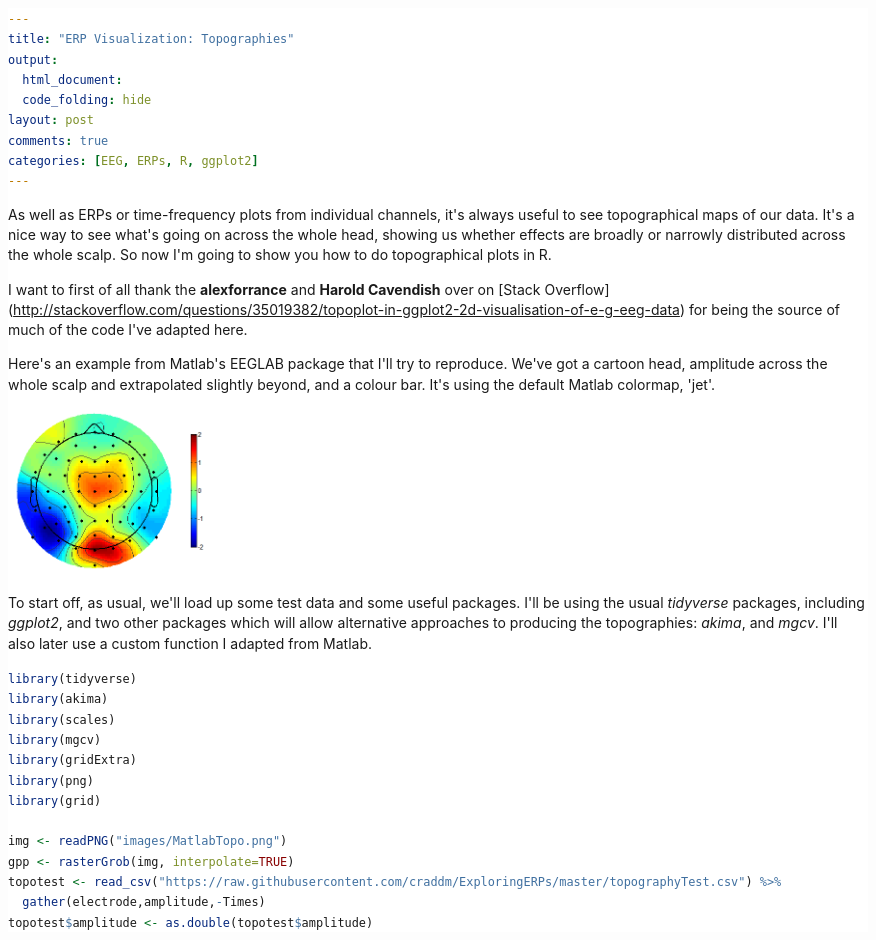 ```yaml
---
title: "ERP Visualization: Topographies"
output: 
  html_document:
  code_folding: hide
layout: post
comments: true
categories: [EEG, ERPs, R, ggplot2]
---
```




As well as ERPs or time-frequency plots from individual channels, it's always useful to see topographical maps of our data. It's a nice way to see what's going on across the whole head, showing us whether effects are broadly or narrowly distributed across the whole scalp. So now I'm going to show you how to do topographical plots in R.

I want to first of all thank the **alexforrance** and **Harold Cavendish** over on [Stack Overflow] (http://stackoverflow.com/questions/35019382/topoplot-in-ggplot2-2d-visualisation-of-e-g-eeg-data) for being the source of much of the code I've adapted here.

Here's an example from Matlab's EEGLAB package that I'll try to reproduce. We've got a cartoon head, amplitude across the whole scalp and extrapolated slightly beyond, and a colour bar. It's using the default Matlab colormap, 'jet'.
 
<img src="/images/MatlabTopo.png" title="plot of chunk unnamed-chunk-1" alt="plot of chunk unnamed-chunk-1" width="200px" />

To start off, as usual, we'll load up some test data and some useful packages. I'll be using the usual *tidyverse* packages, including *ggplot2*, and two other packages which will allow alternative approaches to producing the topographies: *akima*, and *mgcv*. I'll also later use a custom function I adapted from Matlab.


```r
library(tidyverse)
library(akima)
library(scales)
library(mgcv)
library(gridExtra)
library(png)
library(grid)

img <- readPNG("images/MatlabTopo.png")
gpp <- rasterGrob(img, interpolate=TRUE)
topotest <- read_csv("https://raw.githubusercontent.com/craddm/ExploringERPs/master/topographyTest.csv") %>%
  gather(electrode,amplitude,-Times)
topotest$amplitude <- as.double(topotest$amplitude)
```